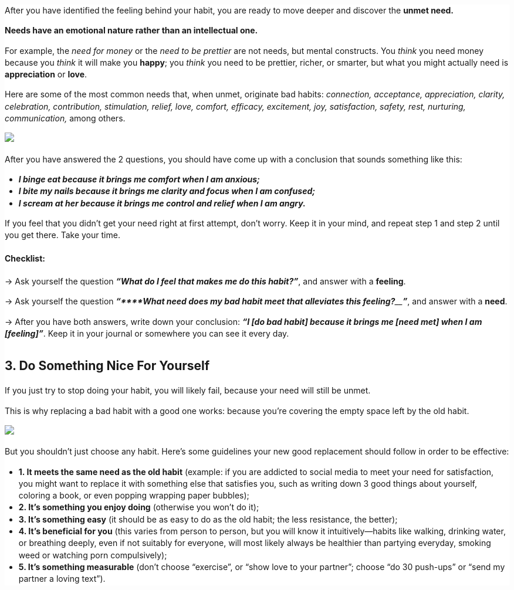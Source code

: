 After you have identified the feeling behind your habit, you are ready to move deeper and discover the **unmet need.**

**Needs have an emotional nature rather than an intellectual one.**

For example, the _need for money_ or the _need to be prettier_ are not needs, but mental constructs. You _think_ you need money because you _think_ it will make you **happy**; you _think_ you need to be prettier, richer, or smarter, but what you might actually need is **appreciation** or **love**.

Here are some of the most common needs that, when unmet, originate bad habits: _connection, acceptance, appreciation, clarity, celebration, contribution, stimulation, relief, love, comfort, efficacy, excitement, joy, satisfaction, safety, rest, nurturing, communication,_ among others.

![](http://journalsmarter.com/wp-content/uploads/2019/01/badhabits7.jpg)

After you have answered the 2 questions, you should have come up with a conclusion that sounds something like this:

-   _**I binge eat because it brings me comfort when I am anxious;**_
-   _**I bite my nails because it brings me clarity and focus when I am confused;**_
-   _**I scream at her because it brings me control and relief when I am angry.**_

If you feel that you didn’t get your need right at first attempt, don’t worry. Keep it in your mind, and repeat step 1 and step 2 until you get there. Take your time.

#### **Checklist:**

→ Ask yourself the question _**“****What do I feel that makes me do this habit?****”**_, and answer with a **feeling**.

→ Ask yourself the question _**“****What need does my bad habit meet that alleviates this feeling?**__**”**_, and answer with a **need**.

→ After you have both answers, write down your conclusion: _**“****I [do bad habit] because it brings me [need met] when I am [feeling]****”**_. Keep it in your journal or somewhere you can see it every day.

## 3. Do Something Nice For Yourself

If you just try to stop doing your habit, you will likely fail, because your need will still be unmet.

This is why replacing a bad habit with a good one works: because you’re covering the empty space left by the old habit.

![](http://journalsmarter.com/wp-content/uploads/2019/01/badhabits8.jpg)

But you shouldn’t just choose any habit. Here’s some guidelines your new good replacement should follow in order to be effective:

-   **1. It meets the same need as the old habit** (example: if you are addicted to social media to meet your need for satisfaction, you might want to replace it with something else that satisfies you, such as writing down 3 good things about yourself, coloring a book, or even popping wrapping paper bubbles);
-   **2. It’s something you enjoy doing** (otherwise you won’t do it);
-   **3. It’s something easy** (it should be as easy to do as the old habit; the less resistance, the better);
-   **4. It’s beneficial for you** (this varies from person to person, but you will know it intuitively—habits like walking, drinking water, or breathing deeply, even if not suitably for everyone, will most likely always be healthier than partying everyday, smoking weed or watching porn compulsively);
-   **5. It’s something measurable** (don’t choose “exercise”, or “show love to your partner”; choose “do 30 push-ups” or “send my partner a loving text”).
